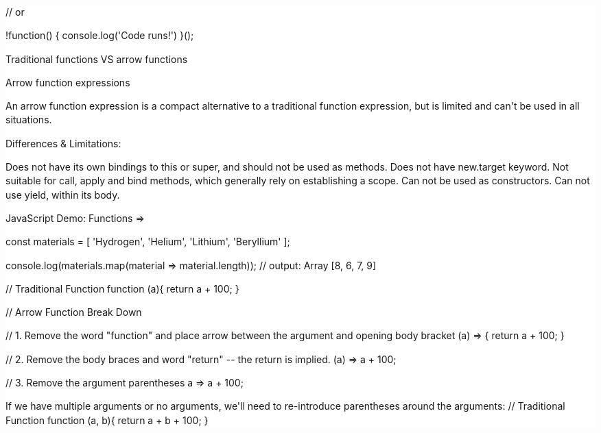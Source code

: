 // or

!function() {
  console.log('Code runs!')
}();





Traditional functions VS arrow functions

Arrow function expressions

An arrow function expression is a compact alternative to a traditional function expression, but is limited and can't be used in all situations.

Differences & Limitations:

Does not have its own bindings to this or super, and should not be used as methods.
Does not have new.target keyword.
Not suitable for call, apply and bind methods, which generally rely on establishing a scope.
Can not be used as constructors.
Can not use yield, within its body.

JavaScript Demo: Functions =>

const materials = [
  'Hydrogen',
  'Helium',
  'Lithium',
  'Beryllium'
];

console.log(materials.map(material => material.length));
// output: Array [8, 6, 7, 9]


// Traditional Function
function (a){
  return a + 100;
}

// Arrow Function Break Down

// 1. Remove the word "function" and place arrow between the argument and opening body bracket
(a) => {
  return a + 100;
}

// 2. Remove the body braces and word "return" -- the return is implied.
(a) => a + 100;

// 3. Remove the argument parentheses
a => a + 100;

 If we have multiple arguments or no arguments, we'll need to re-introduce parentheses around the arguments:
// Traditional Function
function (a, b){
  return a + b + 100;
}
